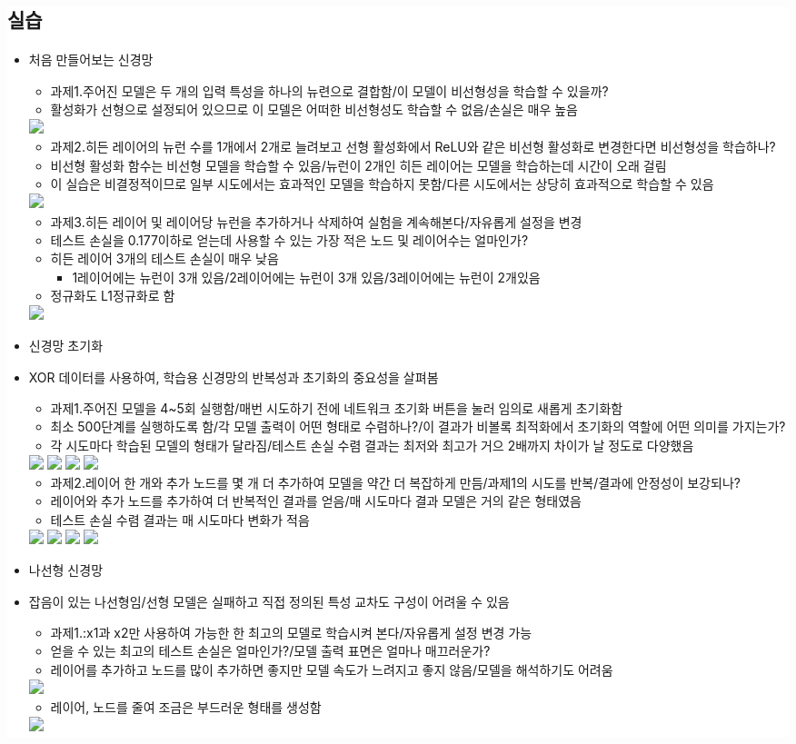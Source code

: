 
## 실습
- 처음 만들어보는 신경망
  - 과제1.주어진 모델은 두 개의 입력 특성을 하나의 뉴련으로 결합함/이 모델이 비선형성을 학습할 수 있을까?
  - 활성화가 선형으로 설정되어 있으므로 이 모델은 어떠한 비선형성도 학습할 수 없음/손실은 매우 높음 
  <img src="https://user-images.githubusercontent.com/32586985/70856905-0e762c80-1f28-11ea-9f43-8d5d358260bf.PNG">
  
  - 과제2.히든 레이어의 뉴런 수를 1개에서 2개로 늘려보고 선형 활성화에서 ReLU와 같은 비선형 활성화로 변경한다면 비선형성을 학습하나?
  - 비선형 활성화 함수는 비선형 모델을 학습할 수 있음/뉴런이 2개인 히든 레이어는 모델을 학습하는데 시간이 오래 걸림 
  - 이 실습은 비결정적이므로 일부 시도에서는 효과적인 모델을 학습하지 못함/다른 시도에서는 상당히 효과적으로 학습할 수 있음 
  <img src="https://user-images.githubusercontent.com/32586985/70856939-965c3680-1f28-11ea-9d95-2167e468b2a1.PNG">
  
  - 과제3.히든 레이어 및 레이어당 뉴런을 추가하거나 삭제하여 실험을 계속해본다/자유롭게 설정을 변경
  - 테스트 손실을 0.177이하로 얻는데 사용할 수 있는 가장 적은 노드 및 레이어수는 얼마인가?
  - 히든 레이어 3개의 테스트 손실이 매우 낮음
    - 1레이어에는 뉴런이 3개 있음/2레이어에는 뉴런이 3개 있음/3레이어에는 뉴런이 2개있음
  - 정규화도 L1정규화로 함
  <img src="https://user-images.githubusercontent.com/32586985/70856987-e687c880-1f29-11ea-90f7-773c71522f5b.PNG">
  
- 신경망 초기화
- XOR 데이터를 사용하여, 학습용 신경망의 반복성과 초기화의 중요성을 살펴봄
  - 과제1.주어진 모델을 4~5회 실행함/매번 시도하기 전에 네트워크 초기화 버튼을 눌러 임의로 새롭게 초기화함
  - 최소 500단계를 실행하도록 함/각 모델 출력이 어떤 형태로 수렴하나?/이 결과가 비볼록 최적화에서 초기화의 역할에 어떤 의미를 가지는가?
  - 각 시도마다 학습된 모델의 형태가 달라짐/테스트 손실 수렴 결과는 최저와 최고가 거으 2배까지 차이가 날 정도로 다양했음 
  <img src="https://user-images.githubusercontent.com/32586985/70857147-cd344b80-1f2c-11ea-977f-37b11b25342b.PNG">
  <img src="https://user-images.githubusercontent.com/32586985/70857153-d9b8a400-1f2c-11ea-9d01-e1e46a3e0ec7.PNG">
  <img src="https://user-images.githubusercontent.com/32586985/70857157-e3daa280-1f2c-11ea-88ac-0be4c2abb63a.PNG">
  <img src="https://user-images.githubusercontent.com/32586985/70857162-efc66480-1f2c-11ea-8d4d-a01895213dd0.PNG">
  
  - 과제2.레이어 한 개와 추가 노드를 몇 개 더 추가하여 모델을 약간 더 복잡하게 만듬/과제1의 시도를 반복/결과에 안정성이 보강되나?
  - 레이어와 추가 노드를 추가하여 더 반복적인 결과를 얻음/매 시도마다 결과 모델은 거의 같은 형태였음
  - 테스트 손실 수렴 결과는 매 시도마다 변화가 적음 
  <img src="https://user-images.githubusercontent.com/32586985/70857209-b510fc00-1f2d-11ea-989e-35b3483907a8.PNG">
  <img src="https://user-images.githubusercontent.com/32586985/70857223-c8bc6280-1f2d-11ea-9eb8-e8df883ce879.PNG">
  <img src="https://user-images.githubusercontent.com/32586985/70857228-cce88000-1f2d-11ea-8b93-d5f7206d5354.PNG">
  <img src="https://user-images.githubusercontent.com/32586985/70857231-d2de6100-1f2d-11ea-9733-e130503ae981.PNG">
  
- 나선형 신경망 
- 잡음이 있는 나선형임/선형 모델은 실패하고 직접 정의된 특성 교차도 구성이 어려울 수 있음 
  - 과제1.:x1과 x2만 사용하여 가능한 한 최고의 모델로 학습시켜 본다/자유롭게 설정 변경 가능
  - 얻을 수 있는 최고의 테스트 손실은 얼마인가?/모델 출력 표면은 얼마나 매끄러운가?
  - 레이어를 추가하고 노드를 많이 추가하면 좋지만 모델 속도가 느려지고 좋지 않음/모델을 해석하기도 어려움
  <img src="https://user-images.githubusercontent.com/32586985/70858950-c6b6cb80-1f4e-11ea-8d11-5e43d917f663.PNG">
  
  - 레이어, 노드를 줄여 조금은 부드러운 형태를 생성함
  <img src="https://user-images.githubusercontent.com/32586985/70858963-0e3d5780-1f4f-11ea-9653-fe74a0747966.PNG">
  